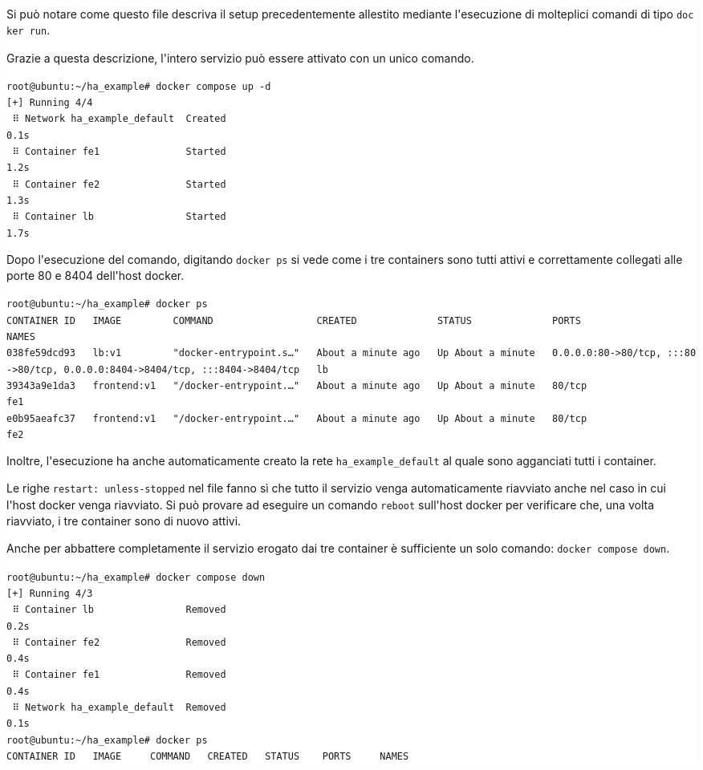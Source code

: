 
Si può notare come questo file descriva il setup precedentemente allestito mediante l'esecuzione di molteplici comandi di tipo `docker run`.

Grazie a questa descrizione, l'intero servizio può essere attivato con un unico comando.

```
root@ubuntu:~/ha_example# docker compose up -d
[+] Running 4/4
 ⠿ Network ha_example_default  Created                                                                                                      0.1s
 ⠿ Container fe1               Started                                                                                                      1.2s
 ⠿ Container fe2               Started                                                                                                      1.3s
 ⠿ Container lb                Started                                                                                                      1.7s
```

Dopo l'esecuzione del comando, digitando `docker ps` si vede come i tre containers sono tutti attivi e correttamente collegati alle porte 80 e 8404 dell'host docker.

```
root@ubuntu:~/ha_example# docker ps
CONTAINER ID   IMAGE         COMMAND                  CREATED              STATUS              PORTS                                                                          NAMES
038fe59dcd93   lb:v1         "docker-entrypoint.s…"   About a minute ago   Up About a minute   0.0.0.0:80->80/tcp, :::80->80/tcp, 0.0.0.0:8404->8404/tcp, :::8404->8404/tcp   lb
39343a9e1da3   frontend:v1   "/docker-entrypoint.…"   About a minute ago   Up About a minute   80/tcp                                                                         fe1
e0b95aeafc37   frontend:v1   "/docker-entrypoint.…"   About a minute ago   Up About a minute   80/tcp                                                                         fe2
```

Inoltre, l'esecuzione ha anche automaticamente creato la rete `ha_example_default` al quale sono agganciati tutti i container.

Le righe `restart: unless-stopped` nel file fanno sì che tutto il servizio venga automaticamente riavviato anche nel caso in cui l'host docker venga riavviato. Si può provare ad eseguire un comando `reboot` sull'host docker per verificare che, una volta riavviato, i tre container sono di nuovo attivi.

Anche per abbattere completamente il servizio erogato dai tre container è sufficiente un solo comando: `docker compose down`.

```
root@ubuntu:~/ha_example# docker compose down
[+] Running 4/3
 ⠿ Container lb                Removed                                                                                                      0.2s
 ⠿ Container fe2               Removed                                                                                                      0.4s
 ⠿ Container fe1               Removed                                                                                                      0.4s
 ⠿ Network ha_example_default  Removed                                                                                                      0.1s
root@ubuntu:~/ha_example# docker ps
CONTAINER ID   IMAGE     COMMAND   CREATED   STATUS    PORTS     NAMES
```